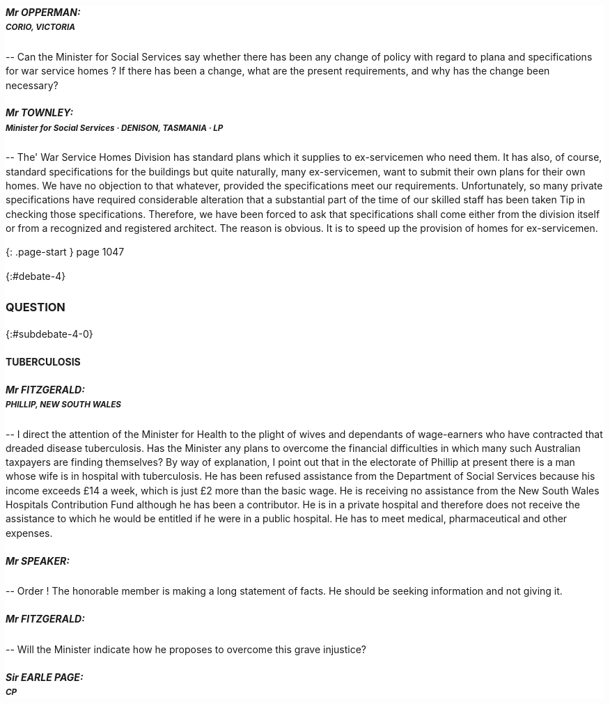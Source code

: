 ##### Mr OPPERMAN:<br><small class="text-muted">CORIO, VICTORIA</small>

-- Can the Minister for Social Services say whether there has been any change of policy with regard to plana and specifications for war service homes ? If there has been a change, what are the present requirements, and why has the change been necessary? 

##### Mr TOWNLEY:<br><small class="text-muted">Minister for Social Services &middot; DENISON, TASMANIA &middot; LP</small>

-- The' War Service Homes Division has standard plans which it supplies to ex-servicemen who need them. It has also, of course, standard specifications for the buildings but quite naturally, many ex-servicemen, want to submit their own plans for their own homes. We have no objection to that whatever, provided the specifications meet our requirements. Unfortunately, so many private specifications have required considerable alteration that a substantial part of the time of our skilled staff has been taken Tip in checking those specifications. Therefore, we have been forced to ask that specifications shall come either from the division itself or from a recognized and registered architect. The reason is obvious. It is to speed up the provision of homes for  ex-servicemen. 

{: .page-start }
page 1047

{:#debate-4}
### QUESTION

{:#subdebate-4-0}
#### TUBERCULOSIS

##### Mr FITZGERALD:<br><small class="text-muted">PHILLIP, NEW SOUTH WALES</small>

-- I direct the attention of the Minister for Health to the plight of wives and dependants of wage-earners who have contracted that dreaded disease tuberculosis. Has the Minister any plans to overcome the financial difficulties in which many such Australian taxpayers are finding themselves? By way of explanation, I point out that in the electorate of Phillip at present there is a man whose wife is in hospital with tuberculosis. He has been refused assistance from the Department of Social Services because his income exceeds £14 a week, which is just £2 more than the basic wage. He is receiving no assistance from the New South Wales Hospitals Contribution  Fund although he has been a contributor. He is in a private hospital and therefore does not receive the assistance to which he would be entitled if he were in a public hospital. He has to meet medical, pharmaceutical and other expenses. 

##### Mr SPEAKER:

-- Order ! The honorable member is making a long statement of facts. He should be seeking information and not giving it. 

##### Mr FITZGERALD:

-- Will the Minister indicate how he proposes to overcome this grave injustice? 

##### Sir EARLE PAGE:<br><small class="text-muted">CP</small>

